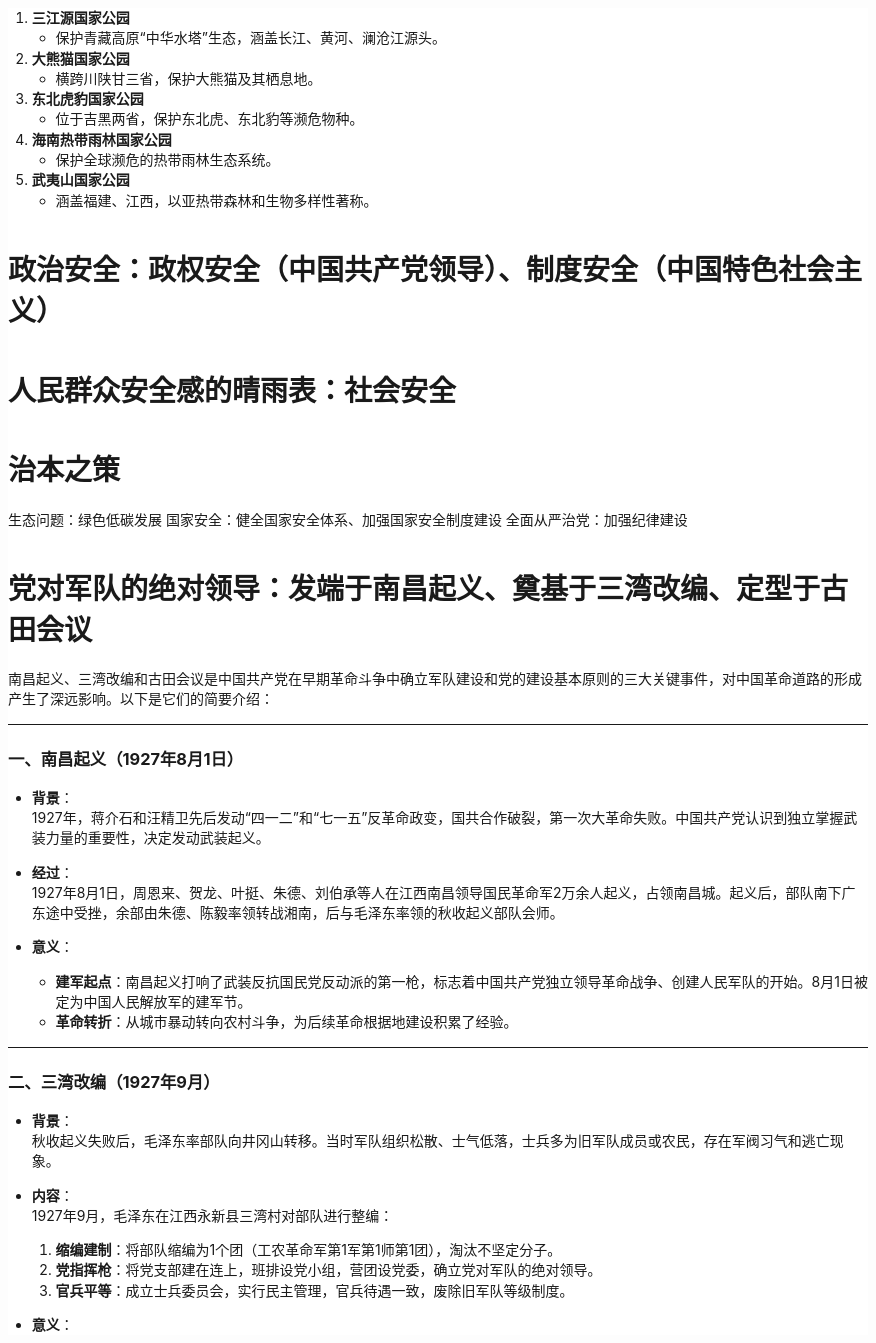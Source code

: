 1. ​**三江源国家公园**
    - 保护青藏高原“中华水塔”生态，涵盖长江、黄河、澜沧江源头。
2. ​**大熊猫国家公园**
    - 横跨川陕甘三省，保护大熊猫及其栖息地。
3. ​**东北虎豹国家公园**
    - 位于吉黑两省，保护东北虎、东北豹等濒危物种。
4. ​**海南热带雨林国家公园**
    - 保护全球濒危的热带雨林生态系统。
5. ​**武夷山国家公园**
    - 涵盖福建、江西，以亚热带森林和生物多样性著称。

# 政治安全：政权安全（中国共产党领导）、制度安全（中国特色社会主义）
# 人民群众安全感的晴雨表：社会安全

# 治本之策
生态问题：绿色低碳发展
国家安全：健全国家安全体系、加强国家安全制度建设
全面从严治党：加强纪律建设

# 党对军队的绝对领导：发端于南昌起义、奠基于三湾改编、定型于古田会议
南昌起义、三湾改编和古田会议是中国共产党在早期革命斗争中确立军队建设和党的建设基本原则的三大关键事件，对中国革命道路的形成产生了深远影响。以下是它们的简要介绍：

---

### ​**一、南昌起义（1927年8月1日）​**

- ​**背景**：  
    1927年，蒋介石和汪精卫先后发动“四一二”和“七一五”反革命政变，国共合作破裂，第一次大革命失败。中国共产党认识到独立掌握武装力量的重要性，决定发动武装起义。
    
- ​**经过**：  
    1927年8月1日，周恩来、贺龙、叶挺、朱德、刘伯承等人在江西南昌领导国民革命军2万余人起义，占领南昌城。起义后，部队南下广东途中受挫，余部由朱德、陈毅率领转战湘南，后与毛泽东率领的秋收起义部队会师。
    
- ​**意义**：
    
    - ​**建军起点**：南昌起义打响了武装反抗国民党反动派的第一枪，标志着中国共产党独立领导革命战争、创建人民军队的开始。8月1日被定为中国人民解放军的建军节。
    - ​**革命转折**：从城市暴动转向农村斗争，为后续革命根据地建设积累了经验。

---

### ​**二、三湾改编（1927年9月）​**

- ​**背景**：  
    秋收起义失败后，毛泽东率部队向井冈山转移。当时军队组织松散、士气低落，士兵多为旧军队成员或农民，存在军阀习气和逃亡现象。
    
- ​**内容**：  
    1927年9月，毛泽东在江西永新县三湾村对部队进行整编：
    
    1. ​**缩编建制**：将部队缩编为1个团（工农革命军第1军第1师第1团），淘汰不坚定分子。
    2. ​**党指挥枪**：将党支部建在连上，班排设党小组，营团设党委，确立党对军队的绝对领导。
    3. ​**官兵平等**：成立士兵委员会，实行民主管理，官兵待遇一致，废除旧军队等级制度。
- ​**意义**：
    